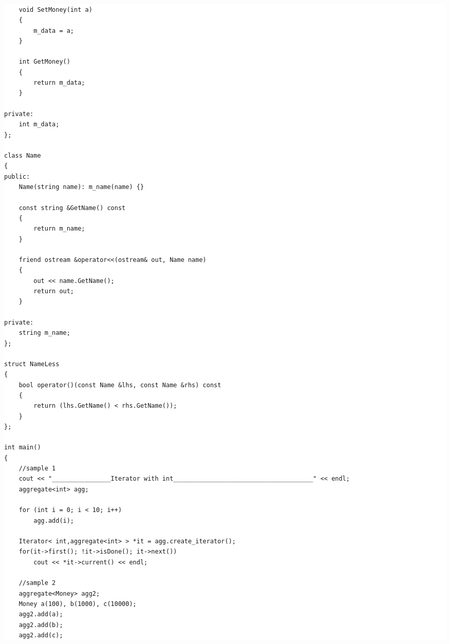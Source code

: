     	void SetMoney(int a)
    	{
    		m_data = a;
    	}
    
    	int GetMoney()
    	{
    		return m_data;
    	}
    	
    private:
    	int m_data;
    };
    
    class Name
    {
    public:
    	Name(string name): m_name(name) {}
    
    	const string &GetName() const
    	{
    		return m_name;
    	}
    
    	friend ostream &operator<<(ostream& out, Name name)
    	{
    		out << name.GetName();
    		return out;
    	}
    
    private:
    	string m_name;
    };
    
    struct NameLess
    {
    	bool operator()(const Name &lhs, const Name &rhs) const
    	{
    		return (lhs.GetName() < rhs.GetName());
    	}
    };
    
    int main()
    {
    	//sample 1
    	cout << "________________Iterator with int______________________________________" << endl;
    	aggregate<int> agg;
    	
    	for (int i = 0; i < 10; i++)
    		agg.add(i);
    
    	Iterator< int,aggregate<int> > *it = agg.create_iterator();
    	for(it->first(); !it->isDone(); it->next())
    		cout << *it->current() << endl;	
    
    	//sample 2
    	aggregate<Money> agg2;
    	Money a(100), b(1000), c(10000);
    	agg2.add(a);
    	agg2.add(b);
    	agg2.add(c);
    